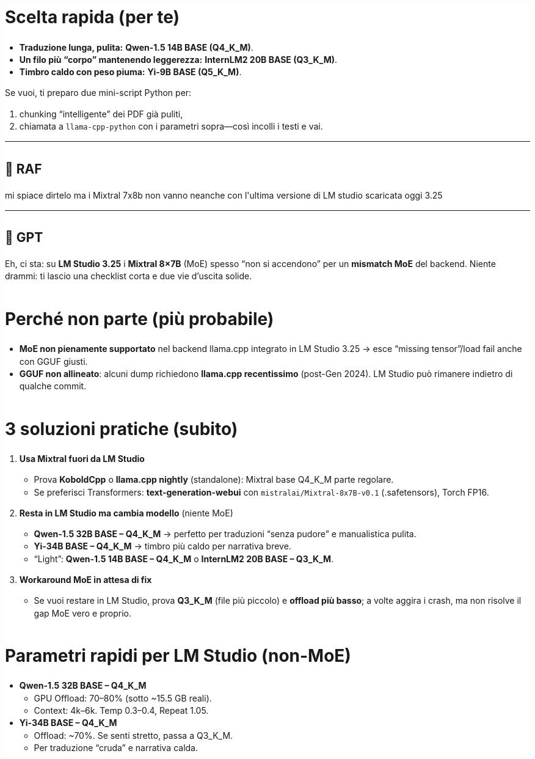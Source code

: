 
# Scelta rapida (per te)
- **Traduzione lunga, pulita:** **Qwen-1.5 14B BASE (Q4_K_M)**.  
- **Un filo più “corpo” mantenendo leggerezza:** **InternLM2 20B BASE (Q3_K_M)**.  
- **Timbro caldo con peso piuma:** **Yi-9B BASE (Q5_K_M)**.

Se vuoi, ti preparo due mini-script Python per:  
1) chunking “intelligente” dei PDF già puliti,  
2) chiamata a `llama-cpp-python` con i parametri sopra—così incolli i testi e vai.

---

## 👤 **RAF**

mi spiace dirtelo ma i Mixtral 7x8b non vanno neanche con l'ultima versione di LM studio scaricata oggi 3.25

---

## 🤖 **GPT**

Eh, ci sta: su **LM Studio 3.25** i **Mixtral 8×7B** (MoE) spesso “non si accendono” per un **mismatch MoE** del backend. Niente drammi: ti lascio una checklist corta e due vie d’uscita solide.

# Perché non parte (più probabile)
- **MoE non pienamente supportato** nel backend llama.cpp integrato in LM Studio 3.25 → esce “missing tensor”/load fail anche con GGUF giusti.
- **GGUF non allineato**: alcuni dump richiedono **llama.cpp recentissimo** (post-Gen 2024). LM Studio può rimanere indietro di qualche commit.

# 3 soluzioni pratiche (subito)
1) **Usa Mixtral fuori da LM Studio**  
   - Prova **KoboldCpp** o **llama.cpp nightly** (standalone): Mixtral base Q4_K_M parte regolare.  
   - Se preferisci Transformers: **text-generation-webui** con `mistralai/Mixtral-8x7B-v0.1` (.safetensors), Torch FP16.

2) **Resta in LM Studio ma cambia modello** (niente MoE)  
   - **Qwen-1.5 32B BASE – Q4_K_M** → perfetto per traduzioni “senza pudore” e manualistica pulita.  
   - **Yi-34B BASE – Q4_K_M** → timbro più caldo per narrativa breve.  
   - “Light”: **Qwen-1.5 14B BASE – Q4_K_M** o **InternLM2 20B BASE – Q3_K_M**.

3) **Workaround MoE in attesa di fix**  
   - Se vuoi restare in LM Studio, prova **Q3_K_M** (file più piccolo) e **offload più basso**; a volte aggira i crash, ma non risolve il gap MoE vero e proprio.

# Parametri rapidi per LM Studio (non-MoE)
- **Qwen-1.5 32B BASE – Q4_K_M**  
  - GPU Offload: 70–80% (sotto ~15.5 GB reali).  
  - Context: 4k–6k. Temp 0.3–0.4, Repeat 1.05.
- **Yi-34B BASE – Q4_K_M**  
  - Offload: ~70%. Se senti stretto, passa a Q3_K_M.  
  - Per traduzione “cruda” e narrativa calda.
